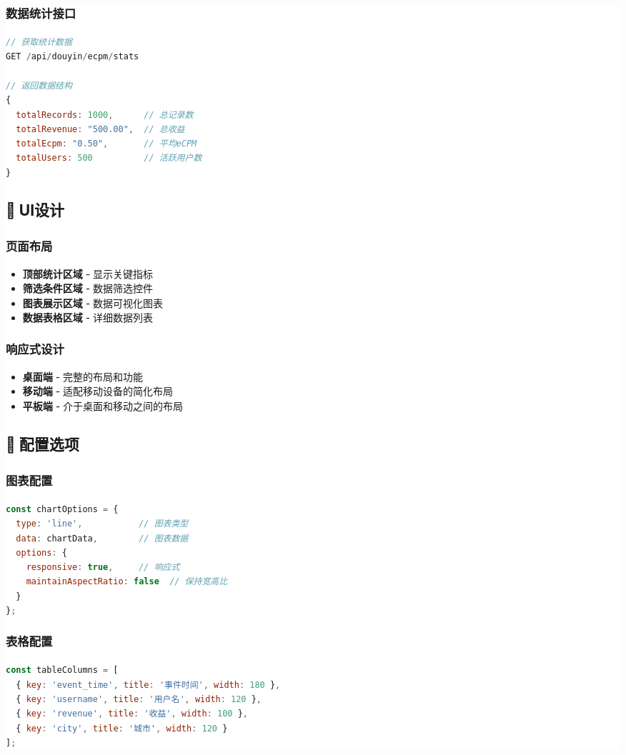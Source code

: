 ### 数据统计接口
```javascript
// 获取统计数据
GET /api/douyin/ecpm/stats

// 返回数据结构
{
  totalRecords: 1000,      // 总记录数
  totalRevenue: "500.00",  // 总收益
  totalEcpm: "0.50",       // 平均eCPM
  totalUsers: 500          // 活跃用户数
}
```

## 🎨 UI设计

### 页面布局
- **顶部统计区域** - 显示关键指标
- **筛选条件区域** - 数据筛选控件
- **图表展示区域** - 数据可视化图表
- **数据表格区域** - 详细数据列表

### 响应式设计
- **桌面端** - 完整的布局和功能
- **移动端** - 适配移动设备的简化布局
- **平板端** - 介于桌面和移动之间的布局

## 🔧 配置选项

### 图表配置
```javascript
const chartOptions = {
  type: 'line',           // 图表类型
  data: chartData,        // 图表数据
  options: {
    responsive: true,     // 响应式
    maintainAspectRatio: false  // 保持宽高比
  }
};
```

### 表格配置
```javascript
const tableColumns = [
  { key: 'event_time', title: '事件时间', width: 180 },
  { key: 'username', title: '用户名', width: 120 },
  { key: 'revenue', title: '收益', width: 100 },
  { key: 'city', title: '城市', width: 120 }
];
```
